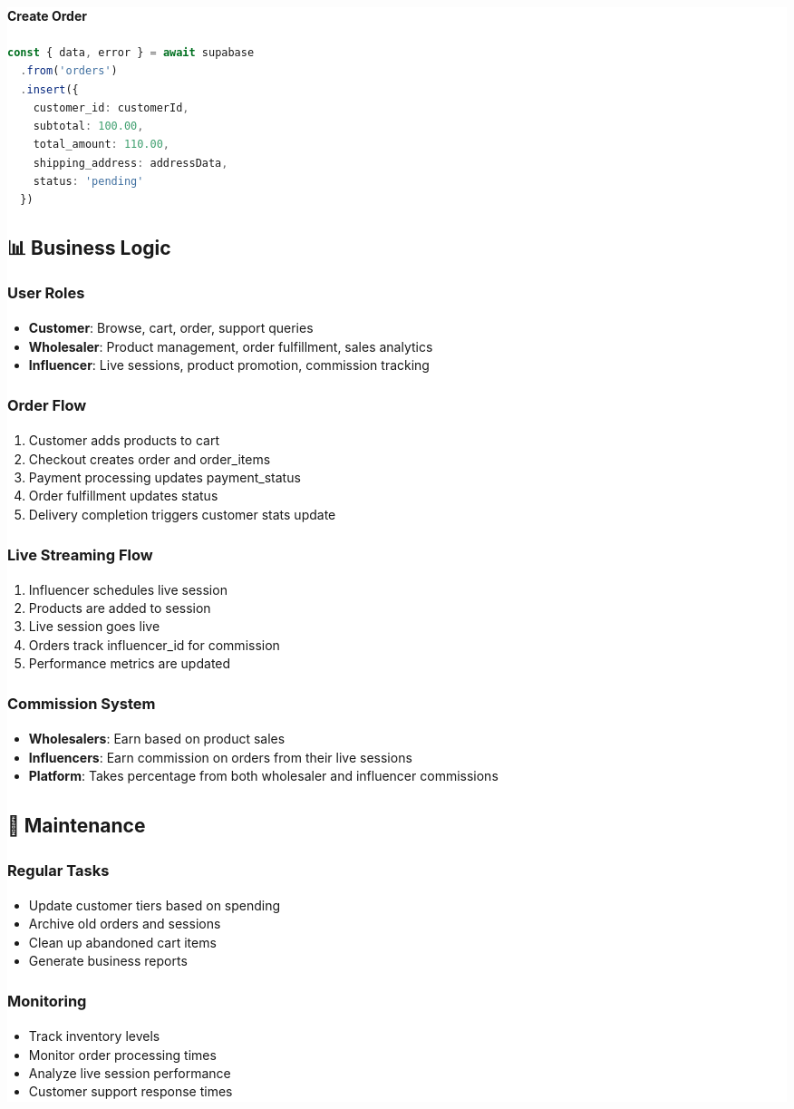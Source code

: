 #### Create Order
```typescript
const { data, error } = await supabase
  .from('orders')
  .insert({
    customer_id: customerId,
    subtotal: 100.00,
    total_amount: 110.00,
    shipping_address: addressData,
    status: 'pending'
  })
```

## 📊 Business Logic

### User Roles
- **Customer**: Browse, cart, order, support queries
- **Wholesaler**: Product management, order fulfillment, sales analytics
- **Influencer**: Live sessions, product promotion, commission tracking

### Order Flow
1. Customer adds products to cart
2. Checkout creates order and order_items
3. Payment processing updates payment_status
4. Order fulfillment updates status
5. Delivery completion triggers customer stats update

### Live Streaming Flow
1. Influencer schedules live session
2. Products are added to session
3. Live session goes live
4. Orders track influencer_id for commission
5. Performance metrics are updated

### Commission System
- **Wholesalers**: Earn based on product sales
- **Influencers**: Earn commission on orders from their live sessions
- **Platform**: Takes percentage from both wholesaler and influencer commissions

## 🔧 Maintenance

### Regular Tasks
- Update customer tiers based on spending
- Archive old orders and sessions
- Clean up abandoned cart items
- Generate business reports

### Monitoring
- Track inventory levels
- Monitor order processing times
- Analyze live session performance
- Customer support response times
